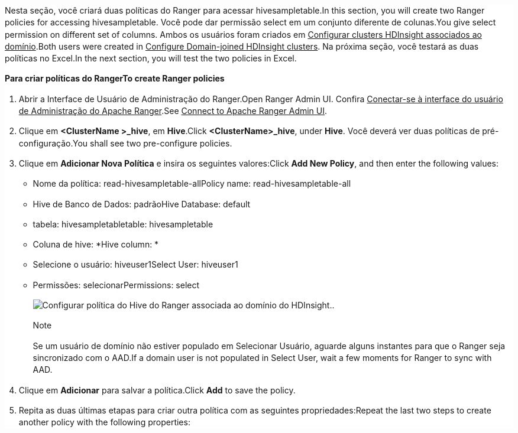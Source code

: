 <span data-ttu-id="b78f6-125">Nesta seção, você criará duas políticas do Ranger para acessar hivesampletable.</span><span class="sxs-lookup"><span data-stu-id="b78f6-125">In this section, you will create two Ranger policies for accessing hivesampletable.</span></span> <span data-ttu-id="b78f6-126">Você pode dar permissão select em um conjunto diferente de colunas.</span><span class="sxs-lookup"><span data-stu-id="b78f6-126">You give select permission on different set of columns.</span></span> <span data-ttu-id="b78f6-127">Ambos os usuários foram criados em [Configurar clusters HDInsight associados ao domínio](hdinsight-domain-joined-configure.md#create-and-configure-azure-ad-ds-for-your-azure-ad).</span><span class="sxs-lookup"><span data-stu-id="b78f6-127">Both users were created in [Configure Domain-joined HDInsight clusters](hdinsight-domain-joined-configure.md#create-and-configure-azure-ad-ds-for-your-azure-ad).</span></span>  <span data-ttu-id="b78f6-128">Na próxima seção, você testará as duas políticas no Excel.</span><span class="sxs-lookup"><span data-stu-id="b78f6-128">In the next section, you will test the two policies in Excel.</span></span>

<span data-ttu-id="b78f6-129">**Para criar políticas do Ranger**</span><span class="sxs-lookup"><span data-stu-id="b78f6-129">**To create Ranger policies**</span></span>

1. <span data-ttu-id="b78f6-130">Abrir a Interface de Usuário de Administração do Ranger.</span><span class="sxs-lookup"><span data-stu-id="b78f6-130">Open Ranger Admin UI.</span></span> <span data-ttu-id="b78f6-131">Confira [Conectar-se à interface do usuário de Administração do Apache Ranger](#connect-to-apache-ranager-admin-ui).</span><span class="sxs-lookup"><span data-stu-id="b78f6-131">See [Connect to Apache Ranger Admin UI](#connect-to-apache-ranager-admin-ui).</span></span>
2. <span data-ttu-id="b78f6-132">Clique em **&lt;ClusterName >_hive**, em **Hive**.</span><span class="sxs-lookup"><span data-stu-id="b78f6-132">Click **&lt;ClusterName>_hive**, under **Hive**.</span></span> <span data-ttu-id="b78f6-133">Você deverá ver duas políticas de pré-configuração.</span><span class="sxs-lookup"><span data-stu-id="b78f6-133">You shall see two pre-configure policies.</span></span>
3. <span data-ttu-id="b78f6-134">Clique em **Adicionar Nova Política** e insira os seguintes valores:</span><span class="sxs-lookup"><span data-stu-id="b78f6-134">Click **Add New Policy**, and then enter the following values:</span></span>

   * <span data-ttu-id="b78f6-135">Nome da política: read-hivesampletable-all</span><span class="sxs-lookup"><span data-stu-id="b78f6-135">Policy name: read-hivesampletable-all</span></span>
   * <span data-ttu-id="b78f6-136">Hive de Banco de Dados: padrão</span><span class="sxs-lookup"><span data-stu-id="b78f6-136">Hive Database: default</span></span>
   * <span data-ttu-id="b78f6-137">tabela: hivesampletable</span><span class="sxs-lookup"><span data-stu-id="b78f6-137">table: hivesampletable</span></span>
   * <span data-ttu-id="b78f6-138">Coluna de hive: *</span><span class="sxs-lookup"><span data-stu-id="b78f6-138">Hive column: *</span></span>
   * <span data-ttu-id="b78f6-139">Selecione o usuário: hiveuser1</span><span class="sxs-lookup"><span data-stu-id="b78f6-139">Select User: hiveuser1</span></span>
   * <span data-ttu-id="b78f6-140">Permissões: selecionar</span><span class="sxs-lookup"><span data-stu-id="b78f6-140">Permissions: select</span></span>

     ![Configurar política do Hive do Ranger associada ao domínio do HDInsight](./media/hdinsight-domain-joined-run-hive/hdinsight-domain-joined-configure-ranger-policy.png)<span data-ttu-id="b78f6-142">.</span><span class="sxs-lookup"><span data-stu-id="b78f6-142">.</span></span>

     > [!NOTE]
     > <span data-ttu-id="b78f6-143">Se um usuário de domínio não estiver populado em Selecionar Usuário, aguarde alguns instantes para que o Ranger seja sincronizado com o AAD.</span><span class="sxs-lookup"><span data-stu-id="b78f6-143">If a domain user is not populated in Select User, wait a few moments for Ranger to sync with AAD.</span></span>
     >
     >
4. <span data-ttu-id="b78f6-144">Clique em **Adicionar** para salvar a política.</span><span class="sxs-lookup"><span data-stu-id="b78f6-144">Click **Add** to save the policy.</span></span>
5. <span data-ttu-id="b78f6-145">Repita as duas últimas etapas para criar outra política com as seguintes propriedades:</span><span class="sxs-lookup"><span data-stu-id="b78f6-145">Repeat the last two steps to create another policy with the following properties:</span></span>
